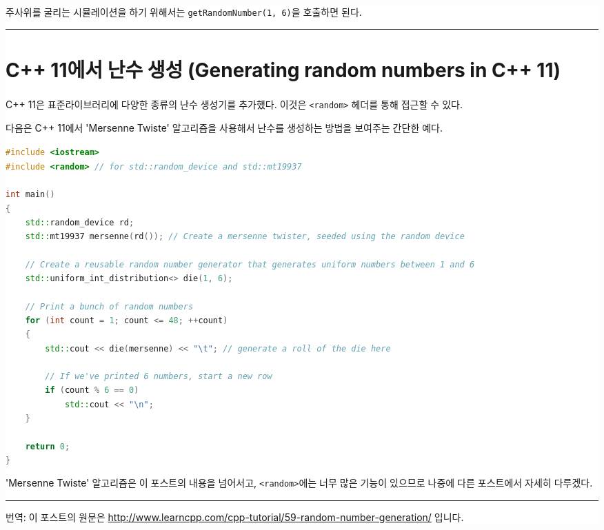 주사위를 굴리는 시뮬레이션을 하기 위해서는 `getRandomNumber(1, 6)`을 호출하면 된다.

---

# C++ 11에서 난수 생성 (Generating random numbers in C++ 11)

C++ 11은 표준라이브러리에 다양한 종류의 난수 생성기를 추가했다. 이것은 `<random>` 헤더를 통해 접근할 수 있다.

다음은 C++ 11에서 'Mersenne Twiste' 알고리즘을 사용해서 난수를 생성하는 방법을 보여주는 간단한 예다.

```cpp
#include <iostream>
#include <random> // for std::random_device and std::mt19937
 
int main()
{
	std::random_device rd;
	std::mt19937 mersenne(rd()); // Create a mersenne twister, seeded using the random device
 
	// Create a reusable random number generator that generates uniform numbers between 1 and 6
	std::uniform_int_distribution<> die(1, 6);
 
	// Print a bunch of random numbers
	for (int count = 1; count <= 48; ++count)
	{
		std::cout << die(mersenne) << "\t"; // generate a roll of the die here
 
		// If we've printed 6 numbers, start a new row
		if (count % 6 == 0)
			std::cout << "\n";
	}
 
	return 0;
}
```

'Mersenne Twiste' 알고리즘은 이 포스트의 내용을 넘어서고, `<random>`에는 너무 많은 기능이 있으므로 나중에 다른 포스트에서 자세히 다루겠다.

---

번역: 이 포스트의 원문은 http://www.learncpp.com/cpp-tutorial/59-random-number-generation/ 입니다.